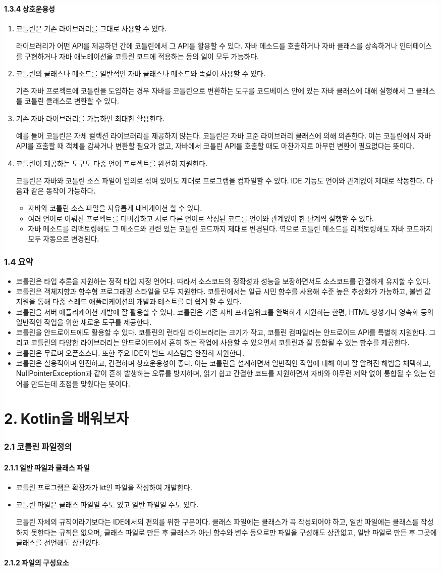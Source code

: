 #### 1.3.4 상호운용성

1. 코틀린은 기존 라이브러리를 그대로 사용할 수 있다. 

   라이브러리가 어떤 API를 제공하던 간에 코틀린에서 그 API를 활용할 수 있다. 자바 메소드를 호출하거나 자바 클래스를 상속하거나 인터페이스를 구현하거나 자바 애노테이션을 코틀린 코드에 적용하는 등의 일이 모두 가능하다.

2. 코틀린의 클래스나 메소드를 일반적인 자바 클래스나 메소드와 똑같이 사용할 수 있다.

   기존 자바 프로젝트에 코틀린을 도입하는 경우 자바를 코틀린으로 변환하는 도구를 코드베이스 안에 있는 자바 클래스에 대해 실행해서 그 클래스를 코틀린 클래스로 변환할 수 있다.

3. 기존 자바 라이브러리를 가능하면 최대한 활용한다.

   예를 들어 코틀린은 자체 컬렉션 라이브러리를 제공하지 않는다. 코틀린은 자바 표준 라이브러리 클래스에 의해 의존한다. 이는 코틀린에서 자바 API를 호출할 때 객체를 감싸거나 변환할 필요가 없고, 자바에서 코틀린 API를 호출할 때도 마찬가지로 아무런 변환이 필요없다는 뜻이다.

4. 코틀린이 제공하는 도구도 다중 언어 프로젝트를 완전히 지원한다.

   코틀린은 자바와 코틀린 소스 파일이 임의로 섞여 있어도 제대로 프로그램을 컴파일할 수 있다. IDE 기능도 언어와 관계없이 제대로 작동한다. 다음과 같은 동작이 가능하다.

   - 자바와 코틀린 소스 파일을 자유롭게 내비게이션 할 수 있다.
   - 여러 언어로 이뤄진 프로젝트를 디버깅하고 서로 다른 언어로 작성된 코드를 언어와 관계없이 한 단계씩 실행할 수 있다.
   - 자바 메소드를 리팩토링해도 그 메소드와 관련 있는 코틀린 코드까지 제대로 변경된다. 역으로 코틀린  메소드를 리팩토링해도 자바 코드까지 모두 자동으로 변경된다.

   

### 1.4 요약

- 코틀린은 타입 추론을 지원하는 정적 타입 지정 언어다. 따라서 소스코드의 정확성과 성능을 보장하면서도 소스코드를 간결하게 유지할 수 있다.
- 코틀린은 객체지향과 함수형 프로그래밍 스타일을 모두 지원한다. 코틀린에서는 일급 시민 함수를 사용해 수준 높은 추상화가 가능하고, 불변 값 지원을 통해 다중 스레드 애플리케이션의 개발과 테스트를 더 쉽게 할 수 있다.
- 코틀린을 서버 애플리케이션 개발에 잘 활용할 수 있다. 코틀린은 기존 자바 프레임워크를 완벽하게 지원하는 한편, HTML 생성기나 영속화 등의 일반적인 작업을 위한 새로운 도구를 제공한다.
- 코틀린을 안드로이드에도 활용할 수 있다. 코틀린의 런타임 라이브러리는 크기가 작고, 코틀린 컴파일러는 안드로이드 API를 특별히 지원한다. 그리고 코틀린의 다양한 라이브러리는 안드로이드에서 흔히 하는 작업에 사용할 수 있으면서 코틀린과 잘 통합될 수 있는 함수를 제공한다.
- 코틀린은 무료며 오픈소스다. 또한 주요 IDE와 빌드 시스템을 완전히 지원한다.
- 코틀린은 실용적이며 안전하고, 간결하며 상호운용성이 좋다. 이는 코틀린을 설계하면서 일반적인 작업에 대해 이미 잘 알려진 해법을 채택하고, NullPointerException과 같이 흔히 발생하는 오류를 방지하며, 읽기 쉽고 간결한 코드를 지원하면서 자바와 아무런 제약 없이 통합될 수 있는 언어를 만드는데 초점을 맞췄다는 뜻이다.



# 2. Kotlin을 배워보자

### 2.1 코틀린 파일정의

#### 2.1.1 일반 파일과 클래스 파일

- 코틀린 프로그램은 확장자가 kt인 파일을 작성하여 개발한다.

- 코틀린 파일은 클래스 파일일 수도 있고 일반 파일일 수도 있다.

  코틀린 자체의 규칙이라기보다는 IDE에서의 편의를 위한 구분이다. 클래스 파일에는 클래스가 꼭 작성되어야 하고, 일반 파일에는 클래스를 작성하지 못한다는 규칙은 없으며, 클래스 파일로 만든 후 클래스가 아닌 함수와 변수 등으로만 파일을 구성해도 상관없고, 일반 파일로 만든 후 그곳에 클래스를 선언해도 상관없다.

  

#### 2.1.2 파일의 구성요소

